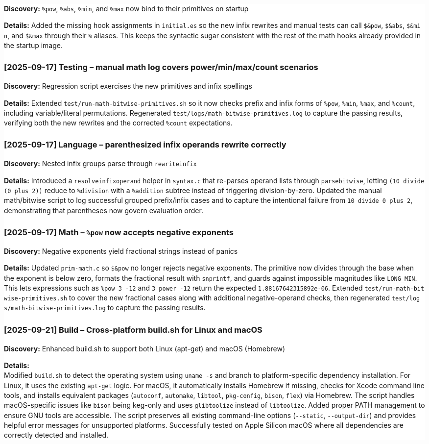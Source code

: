 **Discovery:** `%pow`, `%abs`, `%min`, and `%max` now bind to their primitives on startup

**Details:** Added the missing hook assignments in `initial.es` so the new infix rewrites and manual tests can call `$&pow`, `$&abs`, `$&min`, and `$&max` through their `%` aliases. This keeps the syntactic sugar consistent with the rest of the math hooks already provided in the startup image.

### [2025-09-17] Testing – manual math log covers power/min/max/count scenarios

**Discovery:** Regression script exercises the new primitives and infix spellings

**Details:** Extended `test/run-math-bitwise-primitives.sh` so it now checks prefix and infix forms of `%pow`, `%min`, `%max`, and `%count`, including variable/literal permutations. Regenerated `test/logs/math-bitwise-primitives.log` to capture the passing results, verifying both the new rewrites and the corrected `%count` expectations.

### [2025-09-17] Language – parenthesized infix operands rewrite correctly

**Discovery:** Nested infix groups parse through `rewriteinfix`

**Details:** Introduced a `resolveinfixoperand` helper in `syntax.c` that re-parses operand lists through `parsebitwise`, letting `(10 divide (0 plus 2))` reduce to `%division` with a `%addition` subtree instead of triggering division-by-zero. Updated the manual math/bitwise script to log successful grouped prefix/infix cases and to capture the intentional failure from `10 divide 0 plus 2`, demonstrating that parentheses now govern evaluation order.

### [2025-09-17] Math – `%pow` now accepts negative exponents

**Discovery:** Negative exponents yield fractional strings instead of panics

**Details:** Updated `prim-math.c` so `$&pow` no longer rejects negative exponents. The primitive now divides through the base when the exponent is below zero, formats the fractional result with `snprintf`, and guards against impossible magnitudes like `LONG_MIN`. This lets expressions such as `%pow 3 -12` and `3 power -12` return the expected `1.88167642315892e-06`. Extended `test/run-math-bitwise-primitives.sh` to cover the new fractional cases along with additional negative-operand checks, then regenerated `test/logs/math-bitwise-primitives.log` to capture the passing results.

### [2025-09-21] Build – Cross-platform build.sh for Linux and macOS

**Discovery:** Enhanced build.sh to support both Linux (apt-get) and macOS (Homebrew)

**Details:**  
Modified `build.sh` to detect the operating system using `uname -s` and branch to platform-specific dependency installation. For Linux, it uses the existing `apt-get` logic. For macOS, it automatically installs Homebrew if missing, checks for Xcode command line tools, and installs equivalent packages (`autoconf`, `automake`, `libtool`, `pkg-config`, `bison`, `flex`) via Homebrew. The script handles macOS-specific issues like `bison` being keg-only and uses `glibtoolize` instead of `libtoolize`. Added proper PATH management to ensure GNU tools are accessible. The script preserves all existing command-line options (`--static`, `--output-dir`) and provides helpful error messages for unsupported platforms. Successfully tested on Apple Silicon macOS where all dependencies are correctly detected and installed.
